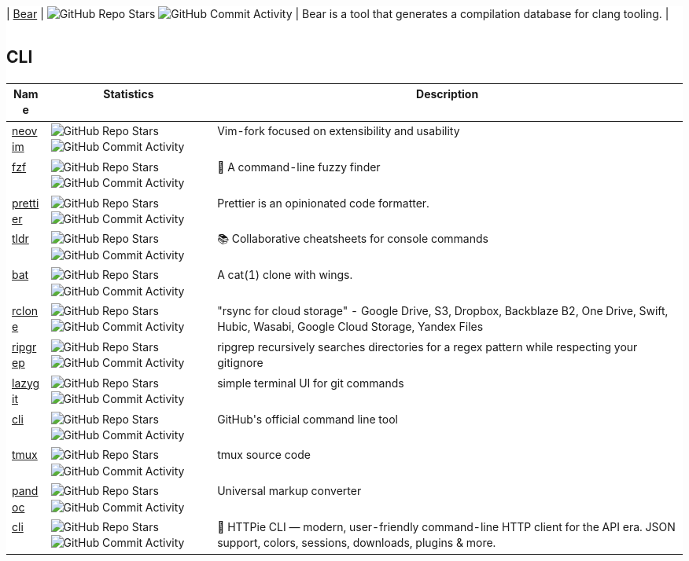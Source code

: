 | [Bear](https://github.com/rizsotto/Bear)      | ![GitHub Repo Stars](https://img.shields.io/github/stars/rizsotto/Bear) ![GitHub Commit Activity](https://img.shields.io/github/commit-activity/y/rizsotto/Bear)     | Bear is a tool that generates a compilation database for clang tooling. |

## CLI

| Name                                                      | Statistics                                                                                                                                                                           | Description                                                                                                                                                    |
| --------------------------------------------------------- | ------------------------------------------------------------------------------------------------------------------------------------------------------------------------------------ | -------------------------------------------------------------------------------------------------------------------------------------------------------------- |
| [neovim](https://github.com/neovim/neovim)                | ![GitHub Repo Stars](https://img.shields.io/github/stars/neovim/neovim) ![GitHub Commit Activity](https://img.shields.io/github/commit-activity/y/neovim/neovim)                     | Vim-fork focused on extensibility and usability                                                                                                                |
| [fzf](https://github.com/junegunn/fzf)                    | ![GitHub Repo Stars](https://img.shields.io/github/stars/junegunn/fzf) ![GitHub Commit Activity](https://img.shields.io/github/commit-activity/y/junegunn/fzf)                       | :cherry_blossom: A command-line fuzzy finder                                                                                                                   |
| [prettier](https://github.com/prettier/prettier)          | ![GitHub Repo Stars](https://img.shields.io/github/stars/prettier/prettier) ![GitHub Commit Activity](https://img.shields.io/github/commit-activity/y/prettier/prettier)             | Prettier is an opinionated code formatter.                                                                                                                     |
| [tldr](https://github.com/tldr-pages/tldr)                | ![GitHub Repo Stars](https://img.shields.io/github/stars/tldr-pages/tldr) ![GitHub Commit Activity](https://img.shields.io/github/commit-activity/y/tldr-pages/tldr)                 | 📚 Collaborative cheatsheets for console commands                                                                                                              |
| [bat](https://github.com/sharkdp/bat)                     | ![GitHub Repo Stars](https://img.shields.io/github/stars/sharkdp/bat) ![GitHub Commit Activity](https://img.shields.io/github/commit-activity/y/sharkdp/bat)                         | A cat(1) clone with wings.                                                                                                                                     |
| [rclone](https://github.com/rclone/rclone)                | ![GitHub Repo Stars](https://img.shields.io/github/stars/rclone/rclone) ![GitHub Commit Activity](https://img.shields.io/github/commit-activity/y/rclone/rclone)                     | "rsync for cloud storage" - Google Drive, S3, Dropbox, Backblaze B2, One Drive, Swift, Hubic, Wasabi, Google Cloud Storage, Yandex Files                       |
| [ripgrep](https://github.com/BurntSushi/ripgrep)          | ![GitHub Repo Stars](https://img.shields.io/github/stars/BurntSushi/ripgrep) ![GitHub Commit Activity](https://img.shields.io/github/commit-activity/y/BurntSushi/ripgrep)           | ripgrep recursively searches directories for a regex pattern while respecting your gitignore                                                                   |
| [lazygit](https://github.com/jesseduffield/lazygit)       | ![GitHub Repo Stars](https://img.shields.io/github/stars/jesseduffield/lazygit) ![GitHub Commit Activity](https://img.shields.io/github/commit-activity/y/jesseduffield/lazygit)     | simple terminal UI for git commands                                                                                                                            |
| [cli](https://github.com/cli/cli)                         | ![GitHub Repo Stars](https://img.shields.io/github/stars/cli/cli) ![GitHub Commit Activity](https://img.shields.io/github/commit-activity/y/cli/cli)                                 | GitHub's official command line tool                                                                                                                            |
| [tmux](https://github.com/tmux/tmux)                      | ![GitHub Repo Stars](https://img.shields.io/github/stars/tmux/tmux) ![GitHub Commit Activity](https://img.shields.io/github/commit-activity/y/tmux/tmux)                             | tmux source code                                                                                                                                               |
| [pandoc](https://github.com/jgm/pandoc)                   | ![GitHub Repo Stars](https://img.shields.io/github/stars/jgm/pandoc) ![GitHub Commit Activity](https://img.shields.io/github/commit-activity/y/jgm/pandoc)                           | Universal markup converter                                                                                                                                     |
| [cli](https://github.com/httpie/cli)                      | ![GitHub Repo Stars](https://img.shields.io/github/stars/httpie/cli) ![GitHub Commit Activity](https://img.shields.io/github/commit-activity/y/httpie/cli)                           | 🥧 HTTPie CLI — modern, user-friendly command-line HTTP client for the API era. JSON support, colors, sessions, downloads, plugins & more.                     |